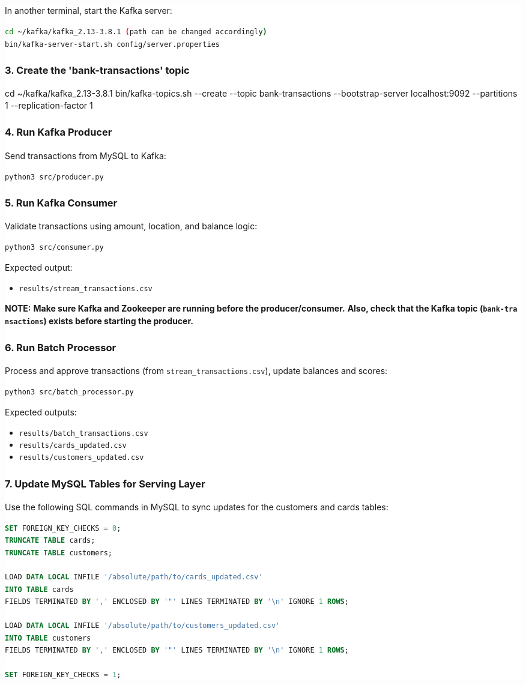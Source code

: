 In another terminal, start the Kafka server:
```bash
cd ~/kafka/kafka_2.13-3.8.1 (path can be changed accordingly)
bin/kafka-server-start.sh config/server.properties
```
### 3. Create the 'bank-transactions' topic
cd ~/kafka/kafka_2.13-3.8.1
bin/kafka-topics.sh --create --topic bank-transactions --bootstrap-server localhost:9092 --partitions 1 --replication-factor 1

### 4. Run Kafka Producer

Send transactions from MySQL to Kafka:

```bash
python3 src/producer.py
```

###  5. Run Kafka Consumer

Validate transactions using amount, location, and balance logic:

```bash
python3 src/consumer.py
```

Expected output:
- `results/stream_transactions.csv`

**NOTE:**
**Make sure Kafka and Zookeeper are running before the producer/consumer.**
**Also, check that the Kafka topic (`bank-transactions`) exists before starting the producer.**

### 6. Run Batch Processor

Process and approve transactions (from `stream_transactions.csv`), update balances and scores:

```bash
python3 src/batch_processor.py
```

Expected outputs:
- `results/batch_transactions.csv`
- `results/cards_updated.csv`
- `results/customers_updated.csv`


### 7. Update MySQL Tables for Serving Layer

Use the following SQL commands in MySQL to sync updates for the customers and cards tables:

```sql
SET FOREIGN_KEY_CHECKS = 0;
TRUNCATE TABLE cards;
TRUNCATE TABLE customers;

LOAD DATA LOCAL INFILE '/absolute/path/to/cards_updated.csv'
INTO TABLE cards
FIELDS TERMINATED BY ',' ENCLOSED BY '"' LINES TERMINATED BY '\n' IGNORE 1 ROWS;

LOAD DATA LOCAL INFILE '/absolute/path/to/customers_updated.csv'
INTO TABLE customers
FIELDS TERMINATED BY ',' ENCLOSED BY '"' LINES TERMINATED BY '\n' IGNORE 1 ROWS;

SET FOREIGN_KEY_CHECKS = 1;
```
